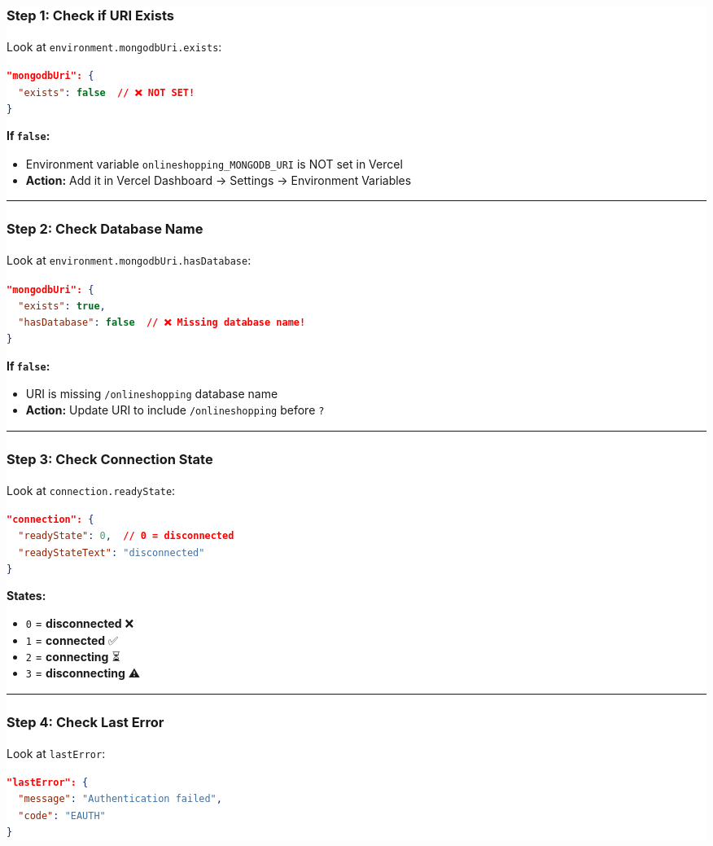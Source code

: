 ### Step 1: Check if URI Exists

Look at `environment.mongodbUri.exists`:

```json
"mongodbUri": {
  "exists": false  // ❌ NOT SET!
}
```

**If `false`:**
- Environment variable `onlineshopping_MONGODB_URI` is NOT set in Vercel
- **Action:** Add it in Vercel Dashboard → Settings → Environment Variables

---

### Step 2: Check Database Name

Look at `environment.mongodbUri.hasDatabase`:

```json
"mongodbUri": {
  "exists": true,
  "hasDatabase": false  // ❌ Missing database name!
}
```

**If `false`:**
- URI is missing `/onlineshopping` database name
- **Action:** Update URI to include `/onlineshopping` before `?`

---

### Step 3: Check Connection State

Look at `connection.readyState`:

```json
"connection": {
  "readyState": 0,  // 0 = disconnected
  "readyStateText": "disconnected"
}
```

**States:**
- `0` = **disconnected** ❌
- `1` = **connected** ✅
- `2` = **connecting** ⏳
- `3` = **disconnecting** ⚠️

---

### Step 4: Check Last Error

Look at `lastError`:

```json
"lastError": {
  "message": "Authentication failed",
  "code": "EAUTH"
}
```
